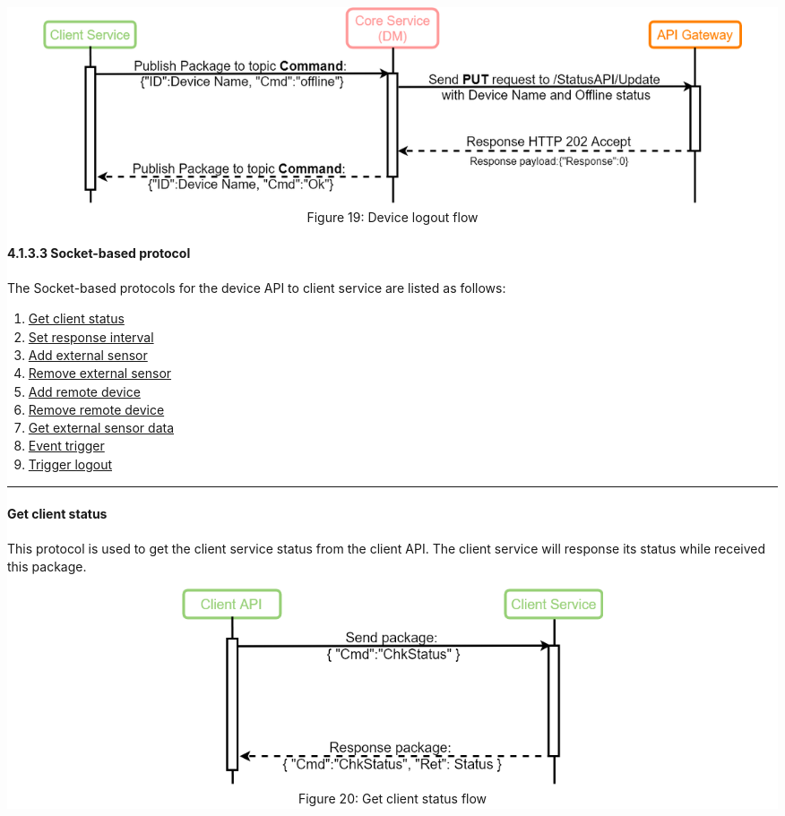 <figure align=center>
    <img src="./pic/dev_logout.png" style="height: 220px;">
    <figcaption>Figure 19: Device logout flow</figcaption>
</figure>

#### 4.1.3.3 Socket-based protocol

The Socket-based protocols for the device API to client service are listed as follows:
1. [Get client status]()
2. [Set response interval]()
3. [Add external sensor]()
4. [Remove external sensor]()
5. [Add remote device]()
6. [Remove remote device]()
7. [Get external sensor data]()
8. [Event trigger]()
9. [Trigger logout]()
---
#### Get client status

This protocol is used to get the client service status from the client API.
The client service will response its status while received this package.

<figure align=center>
    <img src="./pic/dev_api_status.png" style="height: 220px;">
    <figcaption>Figure 20: Get client status flow</figcaption>
</figure>
